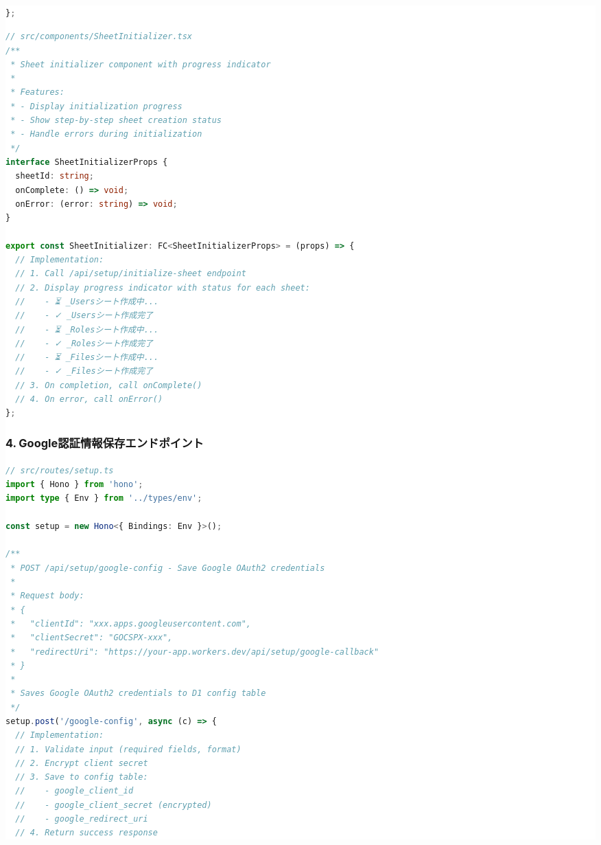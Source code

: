 ```typescript
};
```

```typescript
// src/components/SheetInitializer.tsx
/**
 * Sheet initializer component with progress indicator
 *
 * Features:
 * - Display initialization progress
 * - Show step-by-step sheet creation status
 * - Handle errors during initialization
 */
interface SheetInitializerProps {
  sheetId: string;
  onComplete: () => void;
  onError: (error: string) => void;
}

export const SheetInitializer: FC<SheetInitializerProps> = (props) => {
  // Implementation:
  // 1. Call /api/setup/initialize-sheet endpoint
  // 2. Display progress indicator with status for each sheet:
  //    - ⏳ _Usersシート作成中...
  //    - ✓ _Usersシート作成完了
  //    - ⏳ _Rolesシート作成中...
  //    - ✓ _Rolesシート作成完了
  //    - ⏳ _Filesシート作成中...
  //    - ✓ _Filesシート作成完了
  // 3. On completion, call onComplete()
  // 4. On error, call onError()
};
```

### 4. Google認証情報保存エンドポイント

```typescript
// src/routes/setup.ts
import { Hono } from 'hono';
import type { Env } from '../types/env';

const setup = new Hono<{ Bindings: Env }>();

/**
 * POST /api/setup/google-config - Save Google OAuth2 credentials
 *
 * Request body:
 * {
 *   "clientId": "xxx.apps.googleusercontent.com",
 *   "clientSecret": "GOCSPX-xxx",
 *   "redirectUri": "https://your-app.workers.dev/api/setup/google-callback"
 * }
 *
 * Saves Google OAuth2 credentials to D1 config table
 */
setup.post('/google-config', async (c) => {
  // Implementation:
  // 1. Validate input (required fields, format)
  // 2. Encrypt client secret
  // 3. Save to config table:
  //    - google_client_id
  //    - google_client_secret (encrypted)
  //    - google_redirect_uri
  // 4. Return success response
```